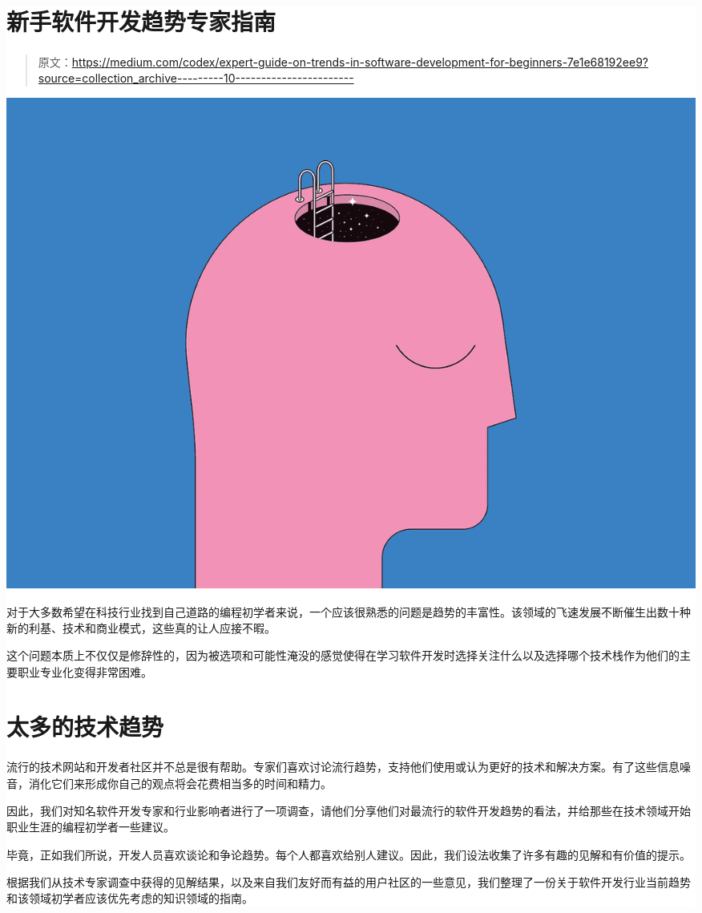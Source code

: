 # 新手软件开发趋势专家指南

> 原文：<https://medium.com/codex/expert-guide-on-trends-in-software-development-for-beginners-7e1e68192ee9?source=collection_archive---------10----------------------->

![](img/5dba47c2872c63336950ce700e942f79.png)

对于大多数希望在科技行业找到自己道路的编程初学者来说，一个应该很熟悉的问题是趋势的丰富性。该领域的飞速发展不断催生出数十种新的利基、技术和商业模式，这些真的让人应接不暇。

这个问题本质上不仅仅是修辞性的，因为被选项和可能性淹没的感觉使得在学习软件开发时选择关注什么以及选择哪个技术栈作为他们的主要职业专业化变得非常困难。

# 太多的技术趋势

流行的技术网站和开发者社区并不总是很有帮助。专家们喜欢讨论流行趋势，支持他们使用或认为更好的技术和解决方案。有了这些信息噪音，消化它们来形成你自己的观点将会花费相当多的时间和精力。

因此，我们对知名软件开发专家和行业影响者进行了一项调查，请他们分享他们对最流行的软件开发趋势的看法，并给那些在技术领域开始职业生涯的编程初学者一些建议。

毕竟，正如我们所说，开发人员喜欢谈论和争论趋势。每个人都喜欢给别人建议。因此，我们设法收集了许多有趣的见解和有价值的提示。

根据我们从技术专家调查中获得的见解结果，以及来自我们友好而有益的用户社区的一些意见，我们整理了一份关于软件开发行业当前趋势和该领域初学者应该优先考虑的知识领域的指南。

